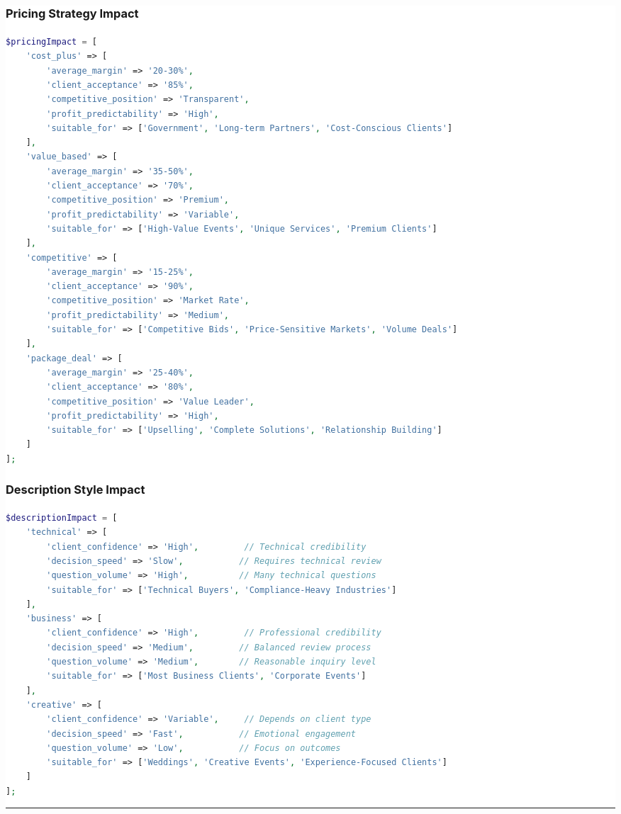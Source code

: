 ### **Pricing Strategy Impact**
```php
$pricingImpact = [
    'cost_plus' => [
        'average_margin' => '20-30%',
        'client_acceptance' => '85%',
        'competitive_position' => 'Transparent',
        'profit_predictability' => 'High',
        'suitable_for' => ['Government', 'Long-term Partners', 'Cost-Conscious Clients']
    ],
    'value_based' => [
        'average_margin' => '35-50%',
        'client_acceptance' => '70%',
        'competitive_position' => 'Premium',
        'profit_predictability' => 'Variable',
        'suitable_for' => ['High-Value Events', 'Unique Services', 'Premium Clients']
    ],
    'competitive' => [
        'average_margin' => '15-25%',
        'client_acceptance' => '90%',
        'competitive_position' => 'Market Rate',
        'profit_predictability' => 'Medium',
        'suitable_for' => ['Competitive Bids', 'Price-Sensitive Markets', 'Volume Deals']
    ],
    'package_deal' => [
        'average_margin' => '25-40%',
        'client_acceptance' => '80%',
        'competitive_position' => 'Value Leader',
        'profit_predictability' => 'High',
        'suitable_for' => ['Upselling', 'Complete Solutions', 'Relationship Building']
    ]
];
```

### **Description Style Impact**
```php
$descriptionImpact = [
    'technical' => [
        'client_confidence' => 'High',         // Technical credibility
        'decision_speed' => 'Slow',           // Requires technical review
        'question_volume' => 'High',          // Many technical questions
        'suitable_for' => ['Technical Buyers', 'Compliance-Heavy Industries']
    ],
    'business' => [
        'client_confidence' => 'High',         // Professional credibility
        'decision_speed' => 'Medium',         // Balanced review process
        'question_volume' => 'Medium',        // Reasonable inquiry level
        'suitable_for' => ['Most Business Clients', 'Corporate Events']
    ],
    'creative' => [
        'client_confidence' => 'Variable',     // Depends on client type
        'decision_speed' => 'Fast',           // Emotional engagement
        'question_volume' => 'Low',           // Focus on outcomes
        'suitable_for' => ['Weddings', 'Creative Events', 'Experience-Focused Clients']
    ]
];
```

---